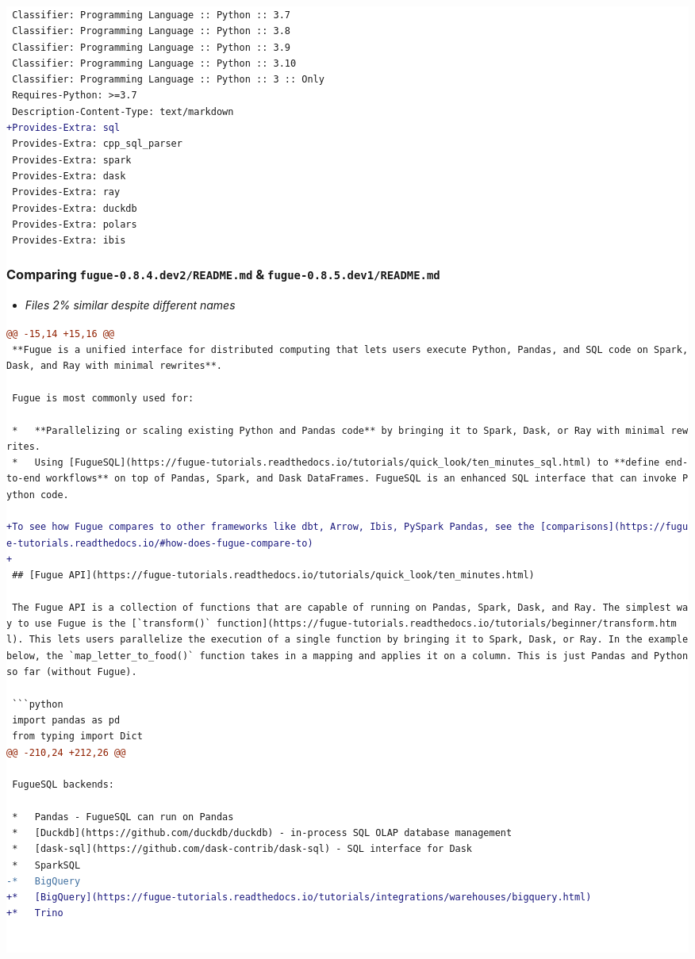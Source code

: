 ```diff
 Classifier: Programming Language :: Python :: 3.7
 Classifier: Programming Language :: Python :: 3.8
 Classifier: Programming Language :: Python :: 3.9
 Classifier: Programming Language :: Python :: 3.10
 Classifier: Programming Language :: Python :: 3 :: Only
 Requires-Python: >=3.7
 Description-Content-Type: text/markdown
+Provides-Extra: sql
 Provides-Extra: cpp_sql_parser
 Provides-Extra: spark
 Provides-Extra: dask
 Provides-Extra: ray
 Provides-Extra: duckdb
 Provides-Extra: polars
 Provides-Extra: ibis
```

### Comparing `fugue-0.8.4.dev2/README.md` & `fugue-0.8.5.dev1/README.md`

 * *Files 2% similar despite different names*

```diff
@@ -15,14 +15,16 @@
 **Fugue is a unified interface for distributed computing that lets users execute Python, Pandas, and SQL code on Spark, Dask, and Ray with minimal rewrites**.
 
 Fugue is most commonly used for:
 
 *   **Parallelizing or scaling existing Python and Pandas code** by bringing it to Spark, Dask, or Ray with minimal rewrites.
 *   Using [FugueSQL](https://fugue-tutorials.readthedocs.io/tutorials/quick_look/ten_minutes_sql.html) to **define end-to-end workflows** on top of Pandas, Spark, and Dask DataFrames. FugueSQL is an enhanced SQL interface that can invoke Python code.
 
+To see how Fugue compares to other frameworks like dbt, Arrow, Ibis, PySpark Pandas, see the [comparisons](https://fugue-tutorials.readthedocs.io/#how-does-fugue-compare-to)
+
 ## [Fugue API](https://fugue-tutorials.readthedocs.io/tutorials/quick_look/ten_minutes.html)
 
 The Fugue API is a collection of functions that are capable of running on Pandas, Spark, Dask, and Ray. The simplest way to use Fugue is the [`transform()` function](https://fugue-tutorials.readthedocs.io/tutorials/beginner/transform.html). This lets users parallelize the execution of a single function by bringing it to Spark, Dask, or Ray. In the example below, the `map_letter_to_food()` function takes in a mapping and applies it on a column. This is just Pandas and Python so far (without Fugue).
 
 ```python
 import pandas as pd
 from typing import Dict
@@ -210,24 +212,26 @@
 
 FugueSQL backends:
 
 *   Pandas - FugueSQL can run on Pandas
 *   [Duckdb](https://github.com/duckdb/duckdb) - in-process SQL OLAP database management
 *   [dask-sql](https://github.com/dask-contrib/dask-sql) - SQL interface for Dask
 *   SparkSQL
-*   BigQuery
+*   [BigQuery](https://fugue-tutorials.readthedocs.io/tutorials/integrations/warehouses/bigquery.html)
+*   Trino
 
 
```